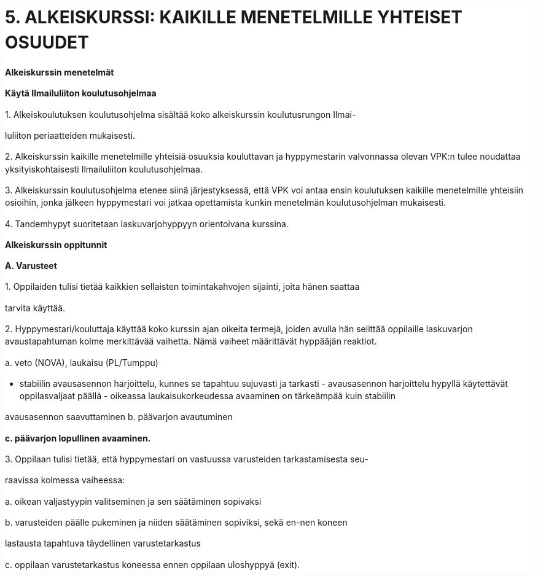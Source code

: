 # 5. ALKEISKURSSI: KAIKILLE MENETELMILLE YHTEISET OSUUDET

**Alkeiskurssin menetelmät**

**Käytä Ilmailuliiton koulutusohjelmaa**

1\. Alkeiskoulutuksen koulutusohjelma sisältää koko alkeiskurssin
koulutusrungon Ilmai-

luliiton periaatteiden mukaisesti.

2\. Alkeiskurssin kaikille menetelmille yhteisiä osuuksia kouluttavan ja
hyppymestarin valvonnassa olevan VPK:n tulee noudattaa
yksityiskohtaisesti Ilmailuliiton koulutusohjelmaa.

3\. Alkeiskurssin koulutusohjelma etenee siinä järjestyksessä, että VPK
voi antaa ensin koulutuksen kaikille menetelmille yhteisiin osioihin,
jonka jälkeen hyppymestari voi jatkaa opettamista kunkin menetelmän
koulutusohjelman mukaisesti.

4\. Tandemhypyt suoritetaan laskuvarjohyppyyn orientoivana kurssina.

**Alkeiskurssin oppitunnit**

**A. Varusteet**

1\. Oppilaiden tulisi tietää kaikkien sellaisten toimintakahvojen
sijainti, joita hänen saattaa

tarvita käyttää.

2\. Hyppymestari/kouluttaja käyttää koko kurssin ajan oikeita termejä,
joiden avulla hän selittää oppilaille laskuvarjon avaustapahtuman
kolme merkittävää vaihetta. Nämä vaiheet määrittävät hyppääjän reaktiot.

a\. veto (NOVA), laukaisu (PL/Tumppu)

- stabiilin avausasennon harjoittelu, kunnes se tapahtuu sujuvasti ja
tarkasti - avausasennon harjoittelu hypyllä käytettävät oppilasvaljaat
päällä - oikeassa laukaisukorkeudessa avaaminen on tärkeämpää kuin
stabiilin

avausasennon saavuttaminen b. päävarjon avautuminen

**c. päävarjon lopullinen avaaminen.**

3\. Oppilaan tulisi tietää, että hyppymestari on vastuussa varusteiden
tarkastamisesta seu-

raavissa kolmessa vaiheessa:

a\. oikean valjastyypin valitseminen ja sen säätäminen sopivaksi

b\. varusteiden päälle pukeminen ja niiden säätäminen sopiviksi, sekä
en-nen koneen

lastausta tapahtuva täydellinen varustetarkastus

c\. oppilaan varustetarkastus koneessa ennen oppilaan uloshyppyä (exit).
